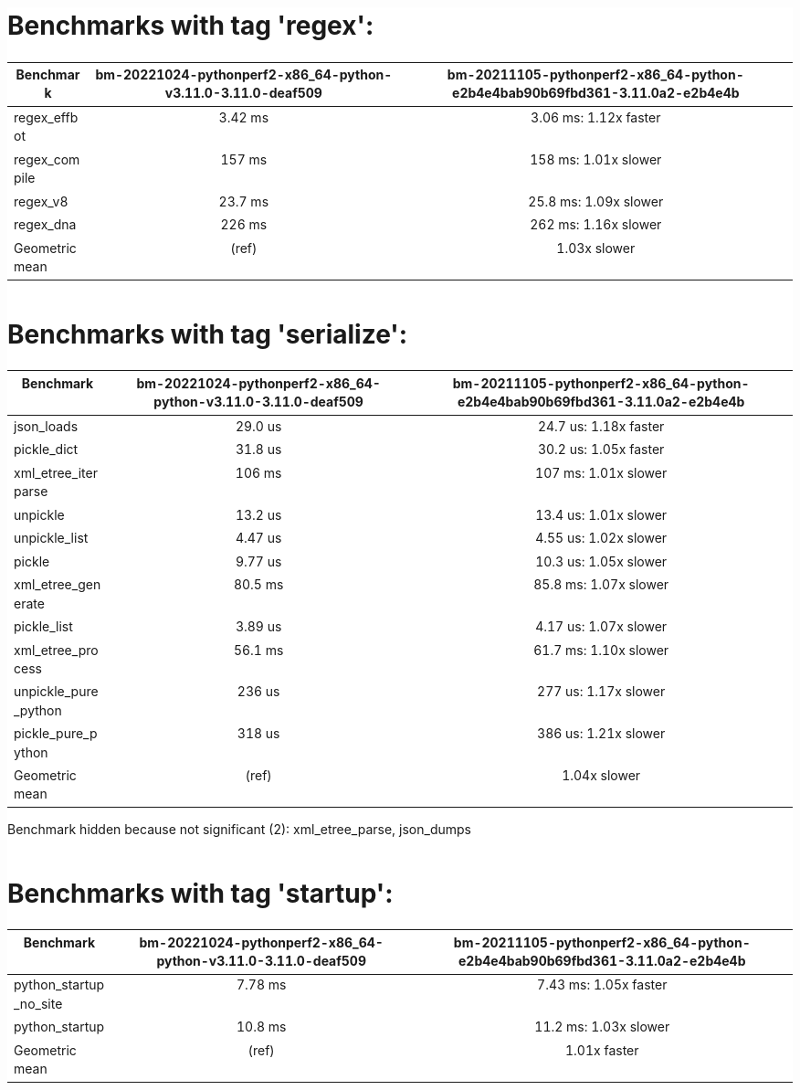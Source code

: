 Benchmarks with tag 'regex':
============================

| Benchmark      | bm-20221024-pythonperf2-x86_64-python-v3.11.0-3.11.0-deaf509 | bm-20211105-pythonperf2-x86_64-python-e2b4e4bab90b69fbd361-3.11.0a2-e2b4e4b |
|----------------|:------------------------------------------------------------:|:---------------------------------------------------------------------------:|
| regex_effbot   | 3.42 ms                                                      | 3.06 ms: 1.12x faster                                                       |
| regex_compile  | 157 ms                                                       | 158 ms: 1.01x slower                                                        |
| regex_v8       | 23.7 ms                                                      | 25.8 ms: 1.09x slower                                                       |
| regex_dna      | 226 ms                                                       | 262 ms: 1.16x slower                                                        |
| Geometric mean | (ref)                                                        | 1.03x slower                                                                |

Benchmarks with tag 'serialize':
================================

| Benchmark            | bm-20221024-pythonperf2-x86_64-python-v3.11.0-3.11.0-deaf509 | bm-20211105-pythonperf2-x86_64-python-e2b4e4bab90b69fbd361-3.11.0a2-e2b4e4b |
|----------------------|:------------------------------------------------------------:|:---------------------------------------------------------------------------:|
| json_loads           | 29.0 us                                                      | 24.7 us: 1.18x faster                                                       |
| pickle_dict          | 31.8 us                                                      | 30.2 us: 1.05x faster                                                       |
| xml_etree_iterparse  | 106 ms                                                       | 107 ms: 1.01x slower                                                        |
| unpickle             | 13.2 us                                                      | 13.4 us: 1.01x slower                                                       |
| unpickle_list        | 4.47 us                                                      | 4.55 us: 1.02x slower                                                       |
| pickle               | 9.77 us                                                      | 10.3 us: 1.05x slower                                                       |
| xml_etree_generate   | 80.5 ms                                                      | 85.8 ms: 1.07x slower                                                       |
| pickle_list          | 3.89 us                                                      | 4.17 us: 1.07x slower                                                       |
| xml_etree_process    | 56.1 ms                                                      | 61.7 ms: 1.10x slower                                                       |
| unpickle_pure_python | 236 us                                                       | 277 us: 1.17x slower                                                        |
| pickle_pure_python   | 318 us                                                       | 386 us: 1.21x slower                                                        |
| Geometric mean       | (ref)                                                        | 1.04x slower                                                                |

Benchmark hidden because not significant (2): xml_etree_parse, json_dumps

Benchmarks with tag 'startup':
==============================

| Benchmark              | bm-20221024-pythonperf2-x86_64-python-v3.11.0-3.11.0-deaf509 | bm-20211105-pythonperf2-x86_64-python-e2b4e4bab90b69fbd361-3.11.0a2-e2b4e4b |
|------------------------|:------------------------------------------------------------:|:---------------------------------------------------------------------------:|
| python_startup_no_site | 7.78 ms                                                      | 7.43 ms: 1.05x faster                                                       |
| python_startup         | 10.8 ms                                                      | 11.2 ms: 1.03x slower                                                       |
| Geometric mean         | (ref)                                                        | 1.01x faster                                                                |
